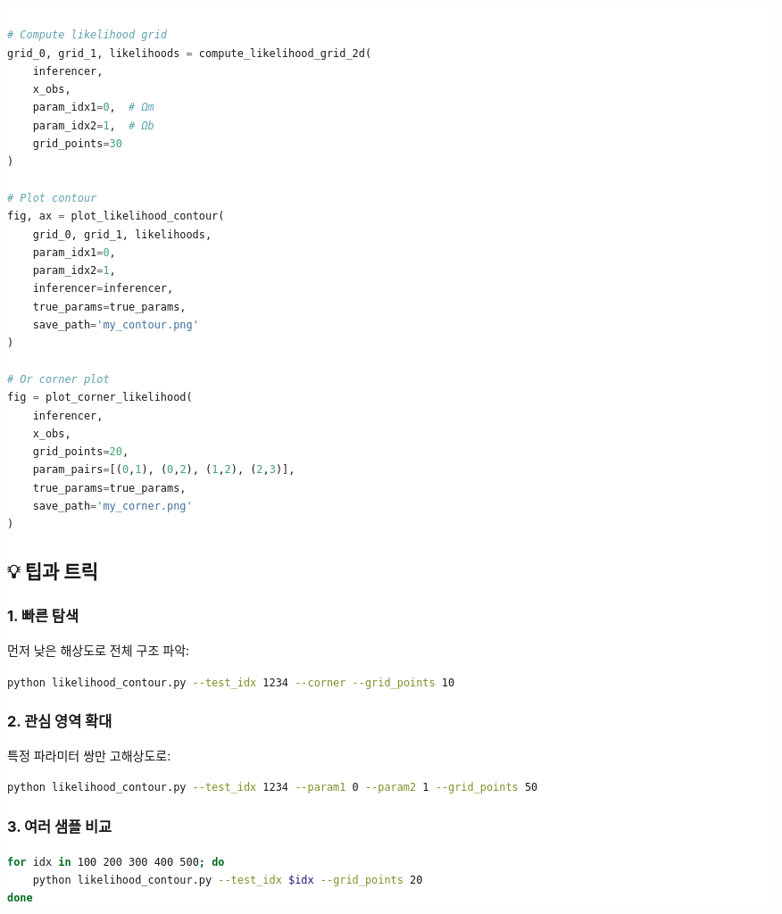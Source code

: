 ```python

# Compute likelihood grid
grid_0, grid_1, likelihoods = compute_likelihood_grid_2d(
    inferencer,
    x_obs,
    param_idx1=0,  # Ωm
    param_idx2=1,  # Ωb
    grid_points=30
)

# Plot contour
fig, ax = plot_likelihood_contour(
    grid_0, grid_1, likelihoods,
    param_idx1=0,
    param_idx2=1,
    inferencer=inferencer,
    true_params=true_params,
    save_path='my_contour.png'
)

# Or corner plot
fig = plot_corner_likelihood(
    inferencer,
    x_obs,
    grid_points=20,
    param_pairs=[(0,1), (0,2), (1,2), (2,3)],
    true_params=true_params,
    save_path='my_corner.png'
)
```

## 💡 팁과 트릭

### 1. 빠른 탐색
먼저 낮은 해상도로 전체 구조 파악:
```bash
python likelihood_contour.py --test_idx 1234 --corner --grid_points 10
```

### 2. 관심 영역 확대
특정 파라미터 쌍만 고해상도로:
```bash
python likelihood_contour.py --test_idx 1234 --param1 0 --param2 1 --grid_points 50
```

### 3. 여러 샘플 비교
```bash
for idx in 100 200 300 400 500; do
    python likelihood_contour.py --test_idx $idx --grid_points 20
done
```
